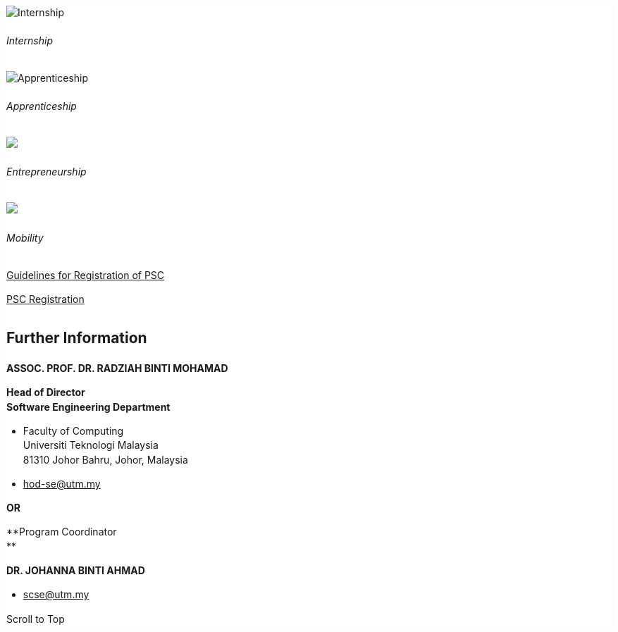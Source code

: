 ![Internship](<Base64-Image-Removed>)

###### Internship

![Apprenticeship](<Base64-Image-Removed>)

###### Apprenticeship

![](https://comp.utm.my/wp-content/uploads/2024/07/Entrepreneurship.png)

###### Entrepreneurship

![](<Base64-Image-Removed>)

###### Mobility

[Guidelines for Registration of PSC](https://ugs.utm.my/utm-professional-skills-certificate-utm-psc/)

[PSC Registration](https://psc.utmspace.edu.my/student/login)

Further Information
-------------------

**ASSOC. PROF. DR. RADZIAH BINTI MOHAMAD**

**Head of Director  
Software Engineering Department**

*   Faculty of Computing  
    Universiti Teknologi Malaysia  
    81310 Johor Bahru, Johor, Malaysia

*   hod-se@utm.my

**OR**

**Program Coordinator  
**

**DR. JOHANNA BINTI AHMAD**

*   scse@utm.my

Scroll to Top